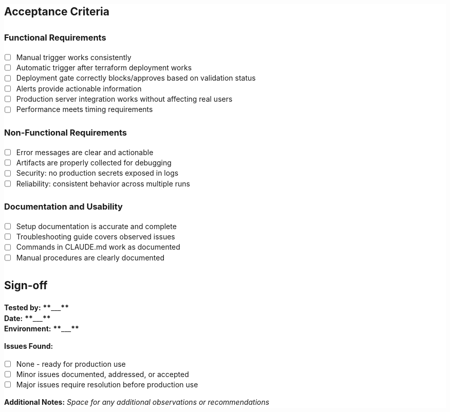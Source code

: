 ## Acceptance Criteria

### Functional Requirements

- [ ] Manual trigger works consistently
- [ ] Automatic trigger after terraform deployment works
- [ ] Deployment gate correctly blocks/approves based on validation status
- [ ] Alerts provide actionable information
- [ ] Production server integration works without affecting real users
- [ ] Performance meets timing requirements

### Non-Functional Requirements

- [ ] Error messages are clear and actionable
- [ ] Artifacts are properly collected for debugging
- [ ] Security: no production secrets exposed in logs
- [ ] Reliability: consistent behavior across multiple runs

### Documentation and Usability

- [ ] Setup documentation is accurate and complete
- [ ] Troubleshooting guide covers observed issues
- [ ] Commands in CLAUDE.md work as documented
- [ ] Manual procedures are clearly documented

## Sign-off

**Tested by:** **\*\***\_\_\_**\*\***  
**Date:** **\*\***\_\_\_**\*\***  
**Environment:** **\*\***\_\_\_**\*\***

**Issues Found:**

- [ ] None - ready for production use
- [ ] Minor issues documented, addressed, or accepted
- [ ] Major issues require resolution before production use

**Additional Notes:**
_Space for any additional observations or recommendations_
